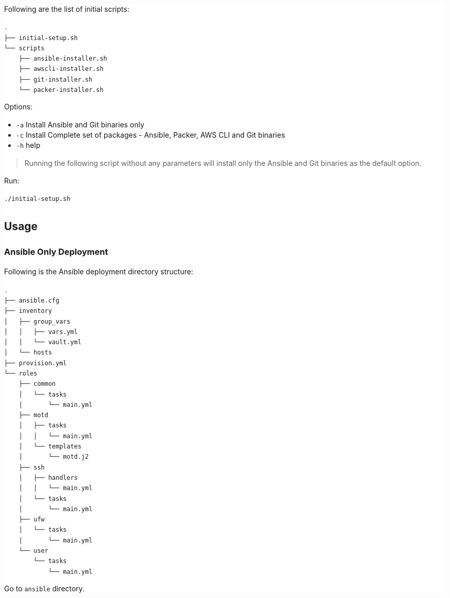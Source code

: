 Following are the list of initial scripts:

```bash
.
├── initial-setup.sh
└── scripts
    ├── ansible-installer.sh
    ├── awscli-installer.sh
    ├── git-installer.sh
    └── packer-installer.sh
```

Options:

* `-a` Install Ansible and Git binaries only
* `-c` Install Complete set of packages - Ansible, Packer, AWS CLI and Git binaries
* `-h` help

>Running the following script without any parameters will install only the Ansible and Git binaries as the default option.

Run:

```bash
./initial-setup.sh
```

## Usage

### Ansible Only Deployment

Following is the Ansible deployment directory structure:

```bash
.
├── ansible.cfg
├── inventory
│   ├── group_vars
│   │   ├── vars.yml
│   │   └── vault.yml
│   └── hosts
├── provision.yml
└── roles
    ├── common
    │   └── tasks
    │       └── main.yml
    ├── motd
    │   ├── tasks
    │   │   └── main.yml
    │   └── templates
    │       └── motd.j2
    ├── ssh
    │   ├── handlers
    │   │   └── main.yml
    │   └── tasks
    │       └── main.yml
    ├── ufw
    │   └── tasks
    │       └── main.yml
    └── user
        └── tasks
            └── main.yml
```
Go to `ansible` directory.
